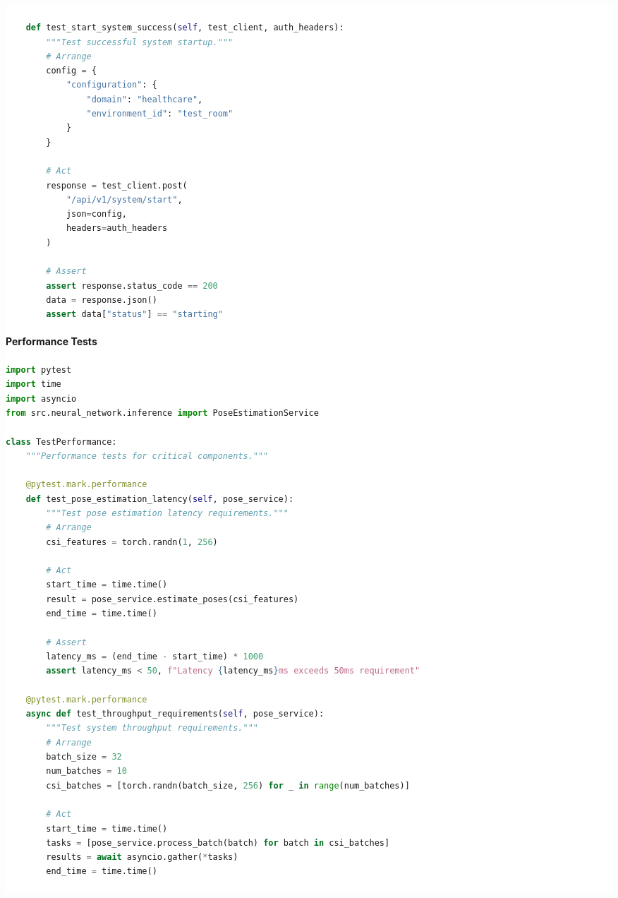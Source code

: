 ```python
    
    def test_start_system_success(self, test_client, auth_headers):
        """Test successful system startup."""
        # Arrange
        config = {
            "configuration": {
                "domain": "healthcare",
                "environment_id": "test_room"
            }
        }
        
        # Act
        response = test_client.post(
            "/api/v1/system/start",
            json=config,
            headers=auth_headers
        )
        
        # Assert
        assert response.status_code == 200
        data = response.json()
        assert data["status"] == "starting"
```

#### Performance Tests

```python
import pytest
import time
import asyncio
from src.neural_network.inference import PoseEstimationService

class TestPerformance:
    """Performance tests for critical components."""
    
    @pytest.mark.performance
    def test_pose_estimation_latency(self, pose_service):
        """Test pose estimation latency requirements."""
        # Arrange
        csi_features = torch.randn(1, 256)
        
        # Act
        start_time = time.time()
        result = pose_service.estimate_poses(csi_features)
        end_time = time.time()
        
        # Assert
        latency_ms = (end_time - start_time) * 1000
        assert latency_ms < 50, f"Latency {latency_ms}ms exceeds 50ms requirement"
    
    @pytest.mark.performance
    async def test_throughput_requirements(self, pose_service):
        """Test system throughput requirements."""
        # Arrange
        batch_size = 32
        num_batches = 10
        csi_batches = [torch.randn(batch_size, 256) for _ in range(num_batches)]
        
        # Act
        start_time = time.time()
        tasks = [pose_service.process_batch(batch) for batch in csi_batches]
        results = await asyncio.gather(*tasks)
        end_time = time.time()
        
```